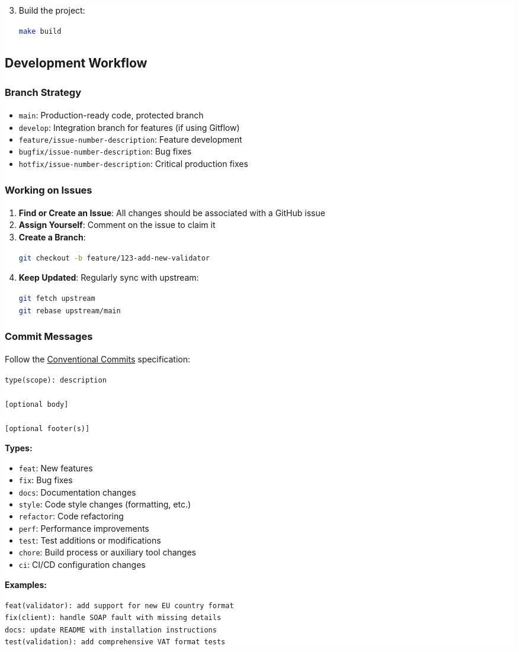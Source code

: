 3. Build the project:
   ```bash
   make build
   ```

## Development Workflow

### Branch Strategy

- `main`: Production-ready code, protected branch
- `develop`: Integration branch for features (if using Gitflow)
- `feature/issue-number-description`: Feature development
- `bugfix/issue-number-description`: Bug fixes
- `hotfix/issue-number-description`: Critical production fixes

### Working on Issues

1. **Find or Create an Issue**: All changes should be associated with a GitHub issue
2. **Assign Yourself**: Comment on the issue to claim it
3. **Create a Branch**: 
   ```bash
   git checkout -b feature/123-add-new-validator
   ```
4. **Keep Updated**: Regularly sync with upstream:
   ```bash
   git fetch upstream
   git rebase upstream/main
   ```

### Commit Messages

Follow the [Conventional Commits](https://www.conventionalcommits.org/) specification:

```
type(scope): description

[optional body]

[optional footer(s)]
```

**Types:**
- `feat`: New features
- `fix`: Bug fixes
- `docs`: Documentation changes
- `style`: Code style changes (formatting, etc.)
- `refactor`: Code refactoring
- `perf`: Performance improvements
- `test`: Test additions or modifications
- `chore`: Build process or auxiliary tool changes
- `ci`: CI/CD configuration changes

**Examples:**
```
feat(validator): add support for new EU country format
fix(client): handle SOAP fault with missing details
docs: update README with installation instructions
test(validation): add comprehensive VAT format tests
```
